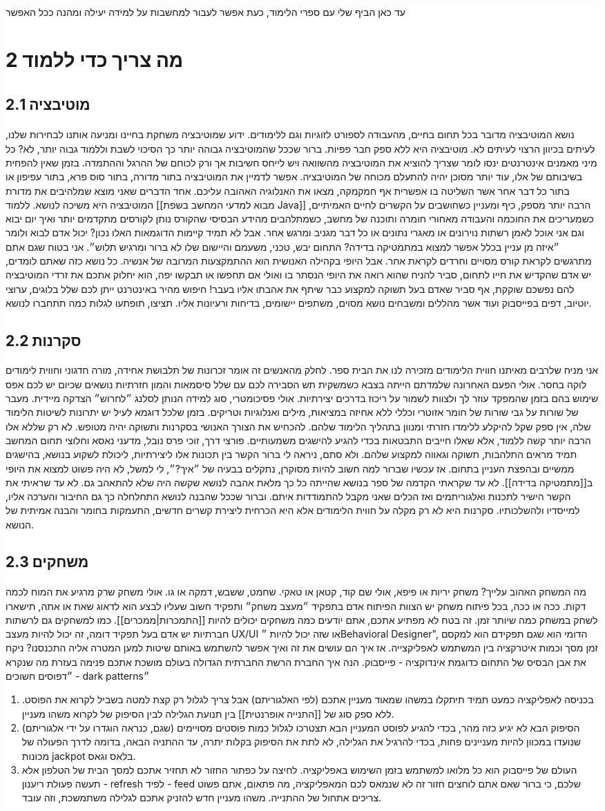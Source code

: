 עד כאן הביף שלי עם ספרי הלימוד, כעת אפשר לעבור למחשבות על למידה יעילה ומהנה ככל האפשר

# 2	מה צריך כדי ללמוד

## 2.1	מוטיבציה
נושא המוטיבציה מדובר בכל תחום בחיים, מהעבודה לספורט לזוגיות וגם ללימודים. ידוע שמוטיבציה משחקת בחיינו ומניעה אותנו לבחירות שלנו, לעיתים בכיוון הרצוי לעיתים לא. מוטיבציה היא ללא ספק חבר פפיות. ברור שככל שהמוטיבציה גבוהה יותר כך הסיכוי לשבת וללמוד גבוה יותר, לא? כל מיני מאמנים אינטרנטים ינסו לומר שצריך להוציא את המוטיבציה מהשוואה ויש לייחס חשיבות אך ורק לכוחם של ההרגל וההתמדה. בזמן שאין להפחית בשיבותם של אלו, עוד יותר מסוכן יהיה להתעלם מכוחה של המוטיבציה. אפשר לדמיין את המוטיבציה בתור מדורה, בתור סוס פרא, בתור עפיפון או בתור כל דבר אחר אשר השליטה בו אפשרית אף חמקמקה, מצאו את האנלוגיה האהובה עליכם. אחד הדברים שאני מוצא שמלהיבים את מדורת המוטיבציה היא משיכה לנושא. ללמוד [[מבוא למדעי המחשב בשפת Java]] הרבה יותר מספק, כיף ומעניין כשחושבים על הקשרים לחיים האמיתיים, כשמעריכים את החוכמה והעבודה מאחורי חומרה ותוכנה של מחשב, כשמתלהבים מהידע הבסיסי שהקורס נותן לקורסים מתקדמים יותר ואיך יום יבוא וגם אני אוכל לאמן רשתות נוירונים או מאגרי נתונים או כל דבר מגניב ומרגש אחר. אבל לא תמיד קיימות הדוגמאות האלו נכון? יכול אדם לבוא ולומר ״איזה מן עניין בכלל אפשר למצוא במתמטיקה בדידה? התחום יבש, טכני, משעמם והיישום שלו לא ברור ומרגיש תלוש״. אני בטוח שגם אתם מתרגשים לקראת קורס מסויים וחרדים לקראת אחר. אבל היופי בקהילה האנושית הוא ההתמקצעות המרובה של אנשיה. כל נושא כזה שאתם לומדים, יש אדם שהקדיש את חייו לתחום, סביר להניח שהוא רואה את היופי הנסתר בו ואולי אם תחפשו או תבקשו יפה, הוא יחלוק אתכם את זרדי המוטיבציה להם נפשכם שוקקת, אף סביר שאדם בעל תשוקה למקצוע כבר שיתף את אהבתו אליו בעבר! חיפוש מהיר באינטרנט ייתן לכם שלל בלוגים, ערוצי יוטיוב, דפים בפייסבוק ועוד אשר מהללים ומשבחים נושא מסוים, משתפים יישומים, בדיחות ורעיונות אליו. תציצו, תופתעו לגלות כמה תתחברו לנושא. 


## 2.2	סקרנות

אני מניח שלרבים מאיתנו חווית הלימודים מזכירה לנו את הבית ספר. לחלק מהאנשים זה אומר זכרונות של תלבושת אחידה, מורה חדגוני וחווית לימודים לוקה בחסר. אולי הפעם האחרונה שלמדתם הייתה בצבא כשמשקית תש הסבירה לכם עם שלל סיסמאות והמון חזרתיות נושאים שכיום יש לכם אפס שימוש בהם בזמן שהמפקד עוזר לך ולצוות לשמור על ריכוז בדרכים יצירתיות. אולי פסיכומטרי, סוג למידה הנותן לסלנג ״לחרוש״ הצדקה מיידית. מעבר של שורות על גבי שורות של חומר אזוטרי וכללי ללא אחיזה במציאות, מילים ואנלוגיות וטריקים. בזמן שלכל דוגמא לעיל יש יתרונות לשיטות הלימוד שלה, אין ספק שקל להיקלע ללימדו חזרתי ומנוון בתהליך הלימוד שלהם. להכחיש את הצורך האנושי בסקרנות ותשוקה יהיה מטופש. לא רק שללא אלו הרבה יותר קשה ללמוד, אלא שאלו חייבים התבטאות בכדי להגיע להישגים משמעותיים. פורצי דרך, זוכי פרס נובל, מדעני נאסא וחלוצי תחום המחשב תמיד מראים התלהבות, תשוקה וגאווה למקצוע שלהם. ולא סתם, ניראה לי ברור הקשר בין תכונות אלו ליצירתיות, ליכולת לשקוע בנושא, בהישגים ממשיים ובהפצת העניין בתחום. אז עכשיו שברור למה חשוב להיות מסוקרן, נתקלים בבעיה של ״איך?״, לי למשל, לא היה פשוט למצוא את היופי ב[[מתמטיקה בדידה]]. לא עד שקראתי הקדמה של ספר בנושא שהייתה כל כך מלאת אהבה לנושא שקשה היה שלא להתאהב גם. לא עד שראיתי את הקשר הישיר לתכנות ואלגוריתמים ואז הכלים שאני מקבל להתמודדות איתם. וברור שככל שהבנה לנושא התחלחלה כך גם החיבור והערכה אליו, למייסדיו ולהשלכותיו. סקרנות היא לא רק מקלה על חווית הלימודים אלא היא הכרחית ליצירת קשרים חדשים, התעמקות בחומר והבנה אמיתית של הנושא.

## 2.3	משחקים

מה המשחק האהוב עלייך? משחק יריות או פיפא, אולי שם קוד, קטאן או טאקי. שחמט, ששבש, דמקה או גו. אולי משחק שרק מרגיע את המוח לכמה דקות. ככה או ככה, בכל פיתוח משחק יש הצוות הפיתוח אדם בתפקיד ״מעצב משחק״ ותפקיד חשוב שעליו לבצע הוא לדאוג שאת או אתה, תישארו לשחק במשחק כמה שיותר זמן. זה בטח לא מפתיע אתכם, אתם יודעים כמה משחקים יכולים להיות [[התמכרות|ממכרים]]. כמו למשחקים גם לרשתות חברתיות יש אדם בעל תפקיד דומה, זה יכול להיות מעצב UX/UI או שזה יכול להיות ״Behavioral Designer", הדומי הוא שגם תפקידם הוא למקסם זמן מסך וכמות איטרקציה בין המשתמש לאפליקצייה. אז איך הם עושים את זה ואיך אפשר להשתמש באותם שיטות למען המטרה אליה התכנסנו? ניקח את אבן הבסיס של התחום כדוגמת אינדוקציה - פייסבוק. הנה איך החברת הרשת החברתית הגדולה בעולם מושכת אתכם פנימה בעזרת מה שנקרא ״דפוסים חשוכים - dark patterns״ 
1. בכניסה לאפליקציה כמעט תמיד תיתקלו במשהו שמאוד מעניין אתכם (לפי האלגוריתם) אבל צריך לגלול רק קצת למטה בשביל לקרוא את הפוסט. ללא ספק סוג של [[התנייה אופרנטית]] בין תנועת הגלילה לבין הסיפוק של לקרוא משהו מעניין.
2. הסיפוק הבא לא יגיע כזה מהר, בכדי להגיע לפוסט המעניין הבא תצטרכו לגלול כמות פוסטים מסויימים (שגם, כנראה הוגדרו על ידי אלגוריתם) שנועדו במכוון להיות מעניינים פחות, בכדי להרגיל את הגלילה, לא לתת את הסיפוק בקלות יתרה, עד ההתניה הבאה, בדומה לדרך הפעולה של מכונות jackpot בלאס וגאס. 
3. העולם של פייסבוק הוא כל מלואו למשתמש בזמן השימוש באפליקציה. לחיצה על כפתור החזור לא תחזיר אתכם למסך הבית של הטלפון אלא תעשה פעולת ריענון - refresh לפיד - feed שלכם, כי ברור שאם אתם לוחצים חזור זה לא שנמאס לכם המאפליקציה, מה פתאום, אתם פשוט צריכים אתחול של ההתנייה. משהו מעניין חדש להזניק אתכם לגלילה משתמשכת, וזה עובד. 

[^1]: [hypercorrection](https://www.researchgate.net/publication/11641193_Errors_Committed_with_High_Confidence_Are_Hypercorrected), [desired difficulties](https://psycnet.apa.org/record/2020-99542-008), [error based learning](https://www.ncbi.nlm.nih.gov/pmc/articles/PMC3817858/)
[^2]: Bjork, R. A., & Bjork, E. L. (2020). Desirable difficulties in theory and practice. Journal of Applied Research in Memory and Cognition, 9_(4), 475–479